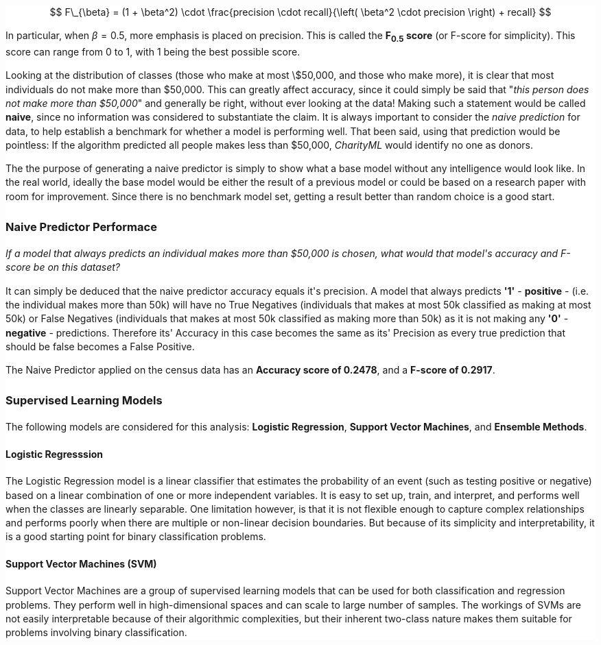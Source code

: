 $$ F\_{\beta} = (1 + \beta^2) \cdot \frac{precision \cdot recall}{\left( \beta^2 \cdot precision \right) + recall} $$

In particular, when $\beta = 0.5$, more emphasis is placed on precision. This is called the **F$_{0.5}$ score** (or F-score for simplicity).
This score can range from 0 to 1, with 1 being the best possible score.

Looking at the distribution of classes (those who make at most \\$50,000, and those who make more), it is clear that most individuals do not make more than \$50,000. This can greatly affect accuracy, since it could simply be said that "_this person does not make more than \$50,000_" and generally be right, without ever looking at the data! Making such a statement would be called **naive**, since no information was considered to substantiate the claim. It is always important to consider the _naive prediction_ for data, to help establish a benchmark for whether a model is performing well. That been said, using that prediction would be pointless: If the algorithm predicted all people makes less than \$50,000, _CharityML_ would identify no one as donors.

The the purpose of generating a naive predictor is simply to show what a base model without any intelligence would look like. In the real world, ideally the base model would be either the result of a previous model or could be based on a research paper with room for improvement. Since there is no benchmark model set, getting a result better than random choice is a good start.

### Naive Predictor Performace

_If a model that always predicts an individual makes more than $50,000 is chosen, what would that model's accuracy and F-score be on this dataset?_

It can simply be deduced that the naive predictor accuracy equals it's precision. A model that always predicts **'1'** - **positive** - (i.e. the individual makes more than 50k) will have no True Negatives (individuals that makes at most 50k classified as making at most 50k) or False Negatives (individuals that makes at most 50k classified as making more than 50k) as it is not making any **'0'** - **negative** - predictions. Therefore its' Accuracy in this case becomes the same as its' Precision as every true prediction that should be false becomes a False Positive.

The Naive Predictor applied on the census data has an **Accuracy score of 0.2478**, and a **F-score of 0.2917**.

### Supervised Learning Models

The following models are considered for this analysis: **Logistic Regression**, **Support Vector Machines**, and **Ensemble Methods**.

#### Logistic Regresssion

The Logistic Regression model is a linear classifier that estimates the probability of an event (such as testing positive or negative) based on a linear combination of one or more independent variables. It is easy to set up, train, and interpret, and performs well when the classes are linearly separable. One limitation however, is that it is not flexible enough to capture complex relationships and performs poorly when there are multiple or non-linear decision boundaries. But because of its simplicity and interpretability, it is a good starting point for binary classification problems.

#### Support Vector Machines (SVM)

Support Vector Machines are a group of supervised learning models that can be used for both classification and regression problems. They perform well in high-dimensional spaces and can scale to large number of samples. The workings of SVMs are not easily interpretable because of their algorithmic complexities, but their inherent two-class nature makes them suitable for problems involving binary classification.
